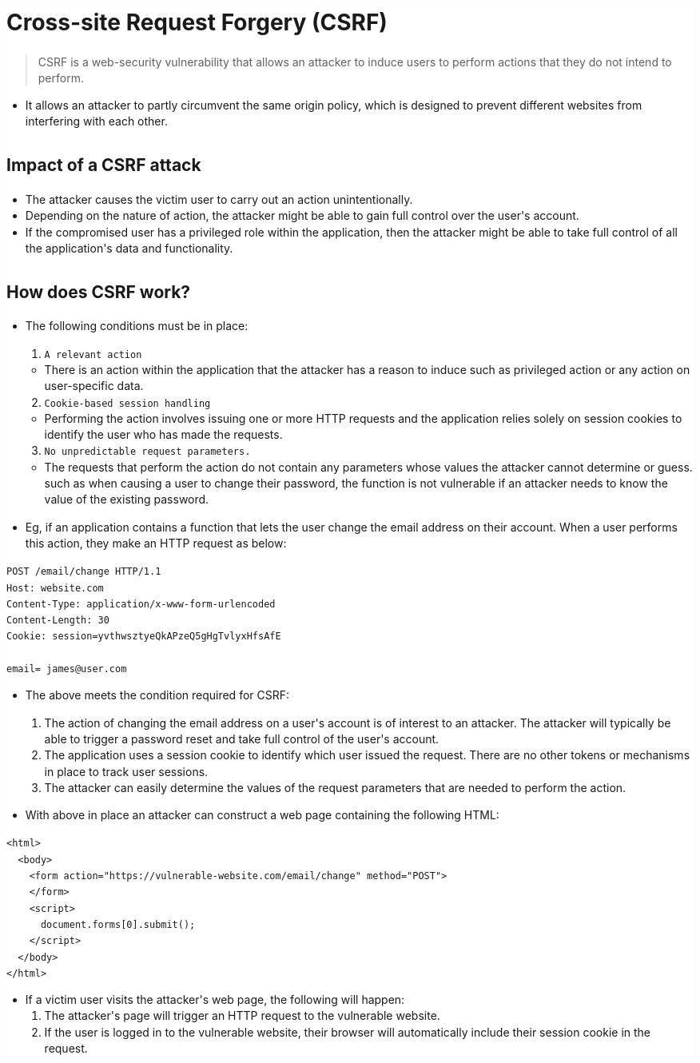 # Cross-site Request Forgery (CSRF)

> CSRF is a web-security vulnerability that allows an attacker to induce users to perform actions that they do not intend to perform.
- It allows an attacker to partly circumvent the same origin policy, which is designed to prevent different websites from interfering with each other.
## Impact of a CSRF attack
- The attacker causes the victim user to carry out an action unintentionally.
- Depending on the nature of action, the attacker might be able to gain full control over the user's account.
- If the compromised user has a privileged role within the application, then the attacker might be able to take full control of all the application's data and functionality.

## How does CSRF work?
- The following conditions must be in place:
  1. `A relevant action`
  - There is an action within the application that the attacker has a reason to induce such as privileged action or any action on user-specific data.
  2. `Cookie-based session handling`
  - Performing the action involves issuing one or more HTTP requests and the application relies solely on session cookies to identify the user who has made the requests.
  3. `No unpredictable request parameters.`
  - The requests that perform the action do not contain any parameters whose values the attacker cannot determine or guess. such as when causing a user to change their password, the function is not vulnerable if an attacker needs to know the value of the existing password.
  
- Eg, if an application contains a function that lets the user change the email address on their account. When a user performs this action, they make an HTTP request as below:
```
POST /email/change HTTP/1.1
Host: website.com
Content-Type: application/x-www-form-urlencoded
Content-Length: 30
Cookie: session=yvthwsztyeQkAPzeQ5gHgTvlyxHfsAfE

email= james@user.com
```
- The above meets the condition required for CSRF:
  1. The action of changing the email address on a user's account is of interest to an attacker. The attacker will typically be able to trigger a password reset and take full control of the user's account.
  2. The application uses a session cookie to identify which user issued the request. There are no other tokens or mechanisms in place to track user sessions.
  3. The attacker can easily determine the values of the request parameters that are needed to perform the action.
  
- With above in place an attacker can construct a web page containing the following HTML:
```
<html>
  <body>
    <form action="https://vulnerable-website.com/email/change" method="POST">
    </form>
    <script>
      document.forms[0].submit();
    </script>
  </body>
</html>
```
- If a victim user visits the attacker's web page, the following will happen:
  1. The attacker's page will trigger an HTTP request to the vulnerable website.
  2. If the user is logged in to the vulnerable website, their browser will automatically include their session cookie in the request.